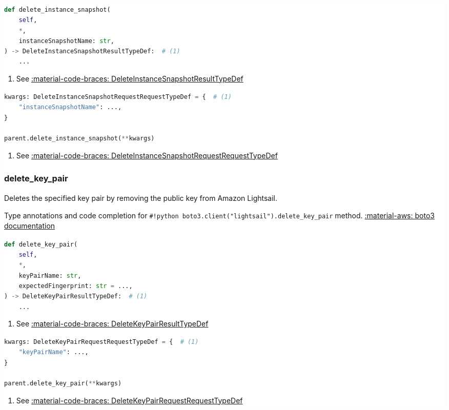 ```python title="Method definition"
def delete_instance_snapshot(
    self,
    *,
    instanceSnapshotName: str,
) -> DeleteInstanceSnapshotResultTypeDef:  # (1)
    ...
```

1. See [:material-code-braces: DeleteInstanceSnapshotResultTypeDef](./type_defs.md#deleteinstancesnapshotresulttypedef) 


```python title="Usage example with kwargs"
kwargs: DeleteInstanceSnapshotRequestRequestTypeDef = {  # (1)
    "instanceSnapshotName": ...,
}

parent.delete_instance_snapshot(**kwargs)
```

1. See [:material-code-braces: DeleteInstanceSnapshotRequestRequestTypeDef](./type_defs.md#deleteinstancesnapshotrequestrequesttypedef) 

### delete\_key\_pair

Deletes the specified key pair by removing the public key from Amazon Lightsail.

Type annotations and code completion for `#!python boto3.client("lightsail").delete_key_pair` method.
[:material-aws: boto3 documentation](https://boto3.amazonaws.com/v1/documentation/api/latest/reference/services/lightsail.html#Lightsail.Client.delete_key_pair)

```python title="Method definition"
def delete_key_pair(
    self,
    *,
    keyPairName: str,
    expectedFingerprint: str = ...,
) -> DeleteKeyPairResultTypeDef:  # (1)
    ...
```

1. See [:material-code-braces: DeleteKeyPairResultTypeDef](./type_defs.md#deletekeypairresulttypedef) 


```python title="Usage example with kwargs"
kwargs: DeleteKeyPairRequestRequestTypeDef = {  # (1)
    "keyPairName": ...,
}

parent.delete_key_pair(**kwargs)
```

1. See [:material-code-braces: DeleteKeyPairRequestRequestTypeDef](./type_defs.md#deletekeypairrequestrequesttypedef) 
